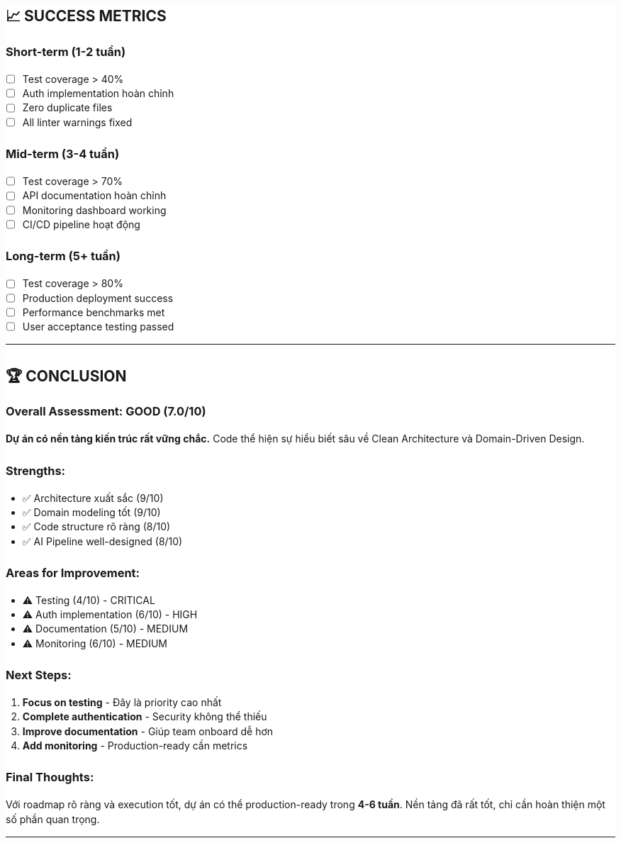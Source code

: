 
## 📈 SUCCESS METRICS

### Short-term (1-2 tuần)
- [ ] Test coverage > 40%
- [ ] Auth implementation hoàn chỉnh
- [ ] Zero duplicate files
- [ ] All linter warnings fixed

### Mid-term (3-4 tuần)
- [ ] Test coverage > 70%
- [ ] API documentation hoàn chỉnh
- [ ] Monitoring dashboard working
- [ ] CI/CD pipeline hoạt động

### Long-term (5+ tuần)
- [ ] Test coverage > 80%
- [ ] Production deployment success
- [ ] Performance benchmarks met
- [ ] User acceptance testing passed

---

## 🏆 CONCLUSION

### Overall Assessment: **GOOD** (7.0/10)

**Dự án có nền tảng kiến trúc rất vững chắc.** Code thể hiện sự hiểu biết sâu về Clean Architecture và Domain-Driven Design. 

### Strengths:
- ✅ Architecture xuất sắc (9/10)
- ✅ Domain modeling tốt (9/10)
- ✅ Code structure rõ ràng (8/10)
- ✅ AI Pipeline well-designed (8/10)

### Areas for Improvement:
- ⚠️ Testing (4/10) - CRITICAL
- ⚠️ Auth implementation (6/10) - HIGH
- ⚠️ Documentation (5/10) - MEDIUM
- ⚠️ Monitoring (6/10) - MEDIUM

### Next Steps:
1. **Focus on testing** - Đây là priority cao nhất
2. **Complete authentication** - Security không thể thiếu
3. **Improve documentation** - Giúp team onboard dễ hơn
4. **Add monitoring** - Production-ready cần metrics

### Final Thoughts:
Với roadmap rõ ràng và execution tốt, dự án có thể production-ready trong **4-6 tuần**. Nền tảng đã rất tốt, chỉ cần hoàn thiện một số phần quan trọng.

---